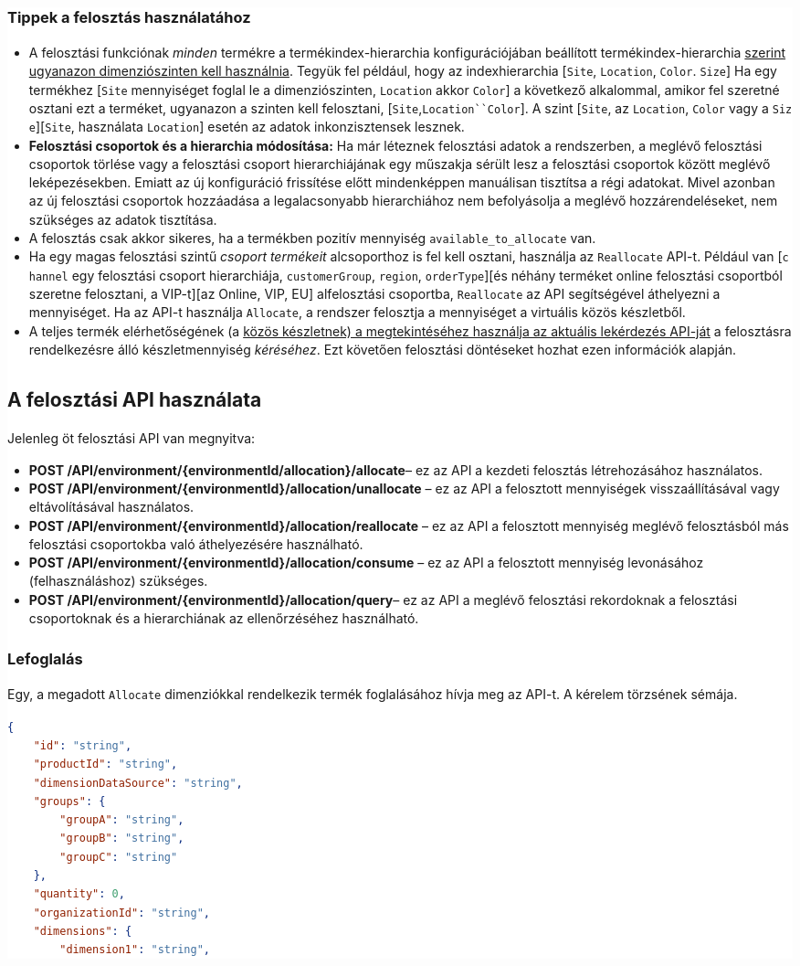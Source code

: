 ### <a name="tips-for-using-allocation"></a><a name="allocation-tips"></a> Tippek a felosztás használatához

- A felosztási funkciónak *minden* termékre a termékindex-hierarchia konfigurációjában beállított termékindex-hierarchia [szerint ugyanazon dimenziószinten kell használnia](inventory-visibility-configuration.md#index-configuration). Tegyük fel például, hogy az indexhierarchia \[`Site`, `Location`, `Color`. `Size`\] Ha egy termékhez \[`Site` mennyiséget foglal le a dimenziószinten, `Location` akkor `Color`\] a következő alkalommal, amikor fel szeretné osztani ezt a terméket, ugyanazon a szinten kell felosztani, \[`Site`,`Location``Color`\]. A szint \[`Site`, az `Location`, `Color` vagy a `Size`\]\[`Site`, használata `Location`\] esetén az adatok inkonzisztensek lesznek.
- **Felosztási csoportok és a hierarchia módosítása:** Ha már léteznek felosztási adatok a rendszerben, a meglévő felosztási csoportok törlése vagy a felosztási csoport hierarchiájának egy műszakja sérült lesz a felosztási csoportok között meglévő leképezésekben. Emiatt az új konfiguráció frissítése előtt mindenképpen manuálisan tisztítsa a régi adatokat. Mivel azonban az új felosztási csoportok hozzáadása a legalacsonyabb hierarchiához nem befolyásolja a meglévő hozzárendeléseket, nem szükséges az adatok tisztítása.
- A felosztás csak akkor sikeres, ha a termékben pozitív mennyiség `available_to_allocate` van.
- Ha egy magas felosztási szintű *csoport termékeit* alcsoporthoz is fel kell osztani, használja az `Reallocate` API-t. Például van \[`channel` egy felosztási csoport hierarchiája, `customerGroup`, `region`, `orderType`\]\[és néhány terméket online felosztási csoportból szeretne felosztani, a VIP-t\]\[az Online, VIP, EU\] alfelosztási csoportba, `Reallocate` az API segítségével áthelyezni a mennyiséget. Ha az API-t használja `Allocate`, a rendszer felosztja a mennyiséget a virtuális közös készletből.
- A teljes termék elérhetőségének (a [közös készletnek) a megtekintéséhez használja az aktuális lekérdezés API-ját](inventory-visibility-api.md#query-on-hand) a felosztásra rendelkezésre álló készletmennyiség *kéréséhez*. Ezt követően felosztási döntéseket hozhat ezen információk alapján.

## <a name="use-the-allocation-api"></a><a name="using-allocation-api"></a> A felosztási API használata

Jelenleg öt felosztási API van megnyitva:

- **POST /API<wbr>/environment<wbr>/\{environmentId/allocation\}<wbr>/allocate<wbr>** – ez az API a kezdeti felosztás létrehozásához használatos.
- **POST /API<wbr>/environment<wbr>/\{environmentId\}<wbr>/allocation<wbr>/unallocate** – ez az API a felosztott mennyiségek visszaállításával vagy eltávolításával használatos.
- **POST /API<wbr>/environment<wbr>/\{environmentId\}<wbr>/allocation<wbr>/reallocate** – ez az API a felosztott mennyiség meglévő felosztásból más felosztási csoportokba való áthelyezésére használható.
- **POST /API<wbr>/environment<wbr>/\{environmentId\}<wbr>/allocation<wbr>/consume** – ez az API a felosztott mennyiség levonásához (felhasználáshoz) szükséges.
- **POST /API<wbr>/environment<wbr>/\{environmentId\}<wbr>/allocation/query<wbr>** – ez az API a meglévő felosztási rekordoknak a felosztási csoportoknak és a hierarchiának az ellenőrzéséhez használható.

### <a name="allocate"></a>Lefoglalás

Egy, a megadott `Allocate` dimenziókkal rendelkezik termék foglalásához hívja meg az API-t. A kérelem törzsének sémája.

```json
{
    "id": "string",
    "productId": "string",
    "dimensionDataSource": "string",
    "groups": {
        "groupA": "string",
        "groupB": "string",
        "groupC": "string"
    },
    "quantity": 0,
    "organizationId": "string",
    "dimensions": {
        "dimension1": "string",
```